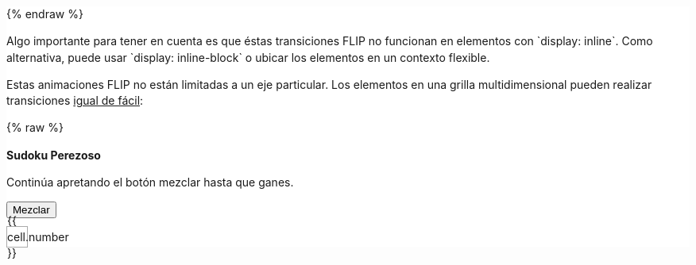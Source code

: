 </style>
{% endraw %}

<p class="tip">Algo importante para tener en cuenta es que éstas transiciones FLIP no funcionan en elementos con `display: inline`. Como alternativa, puede usar `display: inline-block` o ubicar los elementos en un contexto flexible.</p>

Estas animaciones FLIP no están limitadas a un eje particular. Los elementos en una grilla multidimensional pueden realizar transiciones [igual de fácil](https://jsfiddle.net/chrisvfritz/sLrhk1bc/):

{% raw %}
<div id="sudoku-demo" class="demo">
  <strong>Sudoku Perezoso</strong>
  <p>Continúa apretando el botón mezclar hasta que ganes.</p>
  <button @click="shuffle">
    Mezclar
  </button>
  <transition-group name="cell" tag="div" class="sudoku-container">
    <div v-for="cell in cells" :key="cell.id" class="cell">
      {{ cell.number }}
    </div>
  </transition-group>
</div>
<script>
new Vue({
  el: '#sudoku-demo',
  data: {
    cells: Array.apply(null, { length: 81 })
      .map(function (_, index) {
        return {
          id: index,
          number: index % 9 + 1
        }
      })
  },
  methods: {
    shuffle: function () {
      this.cells = _.shuffle(this.cells)
    }
  }
})
</script>
<style>
.sudoku-container {
  display: flex;
  flex-wrap: wrap;
  width: 238px;
  margin-top: 10px;
}
.cell {
  display: flex;
  justify-content: space-around;
  align-items: center;
  width: 25px;
  height: 25px;
  border: 1px solid #aaa;
  margin-right: -1px;
  margin-bottom: -1px;
}
.cell:nth-child(3n) {
  margin-right: 0;
}
.cell:nth-child(27n) {
  margin-bottom: 0;
}